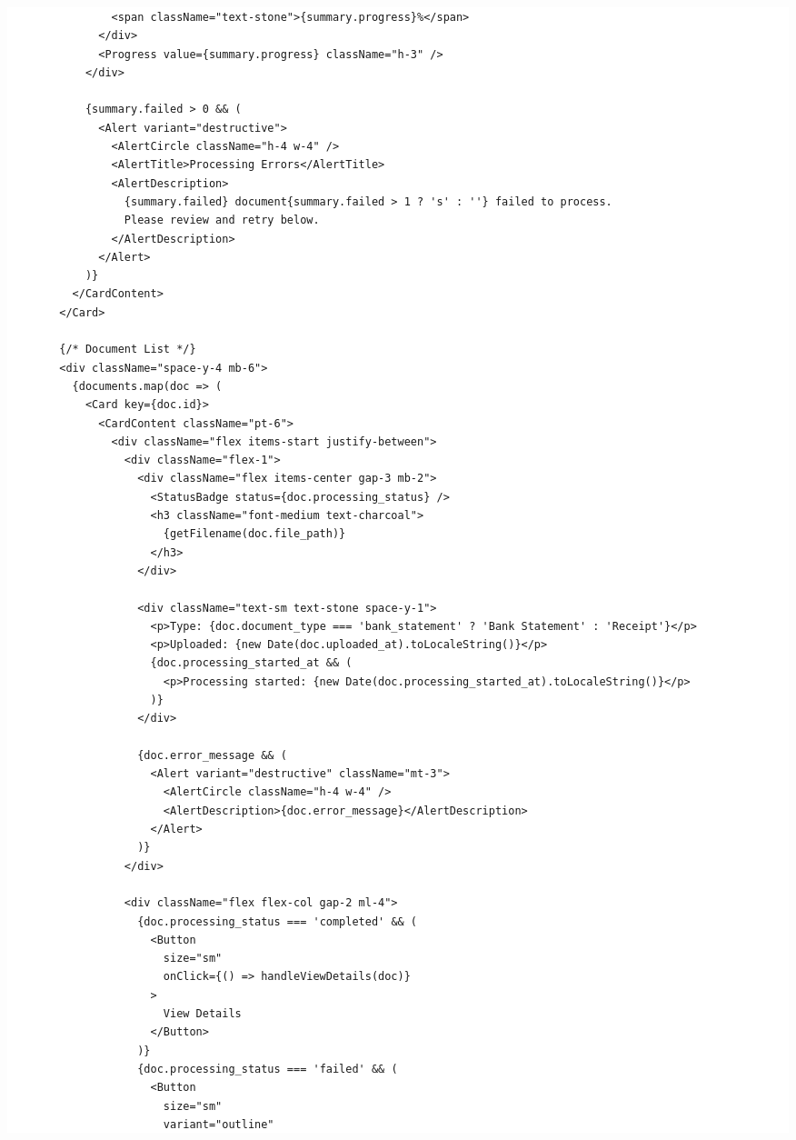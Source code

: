 ```tsx
                <span className="text-stone">{summary.progress}%</span>
              </div>
              <Progress value={summary.progress} className="h-3" />
            </div>

            {summary.failed > 0 && (
              <Alert variant="destructive">
                <AlertCircle className="h-4 w-4" />
                <AlertTitle>Processing Errors</AlertTitle>
                <AlertDescription>
                  {summary.failed} document{summary.failed > 1 ? 's' : ''} failed to process. 
                  Please review and retry below.
                </AlertDescription>
              </Alert>
            )}
          </CardContent>
        </Card>

        {/* Document List */}
        <div className="space-y-4 mb-6">
          {documents.map(doc => (
            <Card key={doc.id}>
              <CardContent className="pt-6">
                <div className="flex items-start justify-between">
                  <div className="flex-1">
                    <div className="flex items-center gap-3 mb-2">
                      <StatusBadge status={doc.processing_status} />
                      <h3 className="font-medium text-charcoal">
                        {getFilename(doc.file_path)}
                      </h3>
                    </div>
                    
                    <div className="text-sm text-stone space-y-1">
                      <p>Type: {doc.document_type === 'bank_statement' ? 'Bank Statement' : 'Receipt'}</p>
                      <p>Uploaded: {new Date(doc.uploaded_at).toLocaleString()}</p>
                      {doc.processing_started_at && (
                        <p>Processing started: {new Date(doc.processing_started_at).toLocaleString()}</p>
                      )}
                    </div>

                    {doc.error_message && (
                      <Alert variant="destructive" className="mt-3">
                        <AlertCircle className="h-4 w-4" />
                        <AlertDescription>{doc.error_message}</AlertDescription>
                      </Alert>
                    )}
                  </div>

                  <div className="flex flex-col gap-2 ml-4">
                    {doc.processing_status === 'completed' && (
                      <Button
                        size="sm"
                        onClick={() => handleViewDetails(doc)}
                      >
                        View Details
                      </Button>
                    )}
                    {doc.processing_status === 'failed' && (
                      <Button
                        size="sm"
                        variant="outline"
```